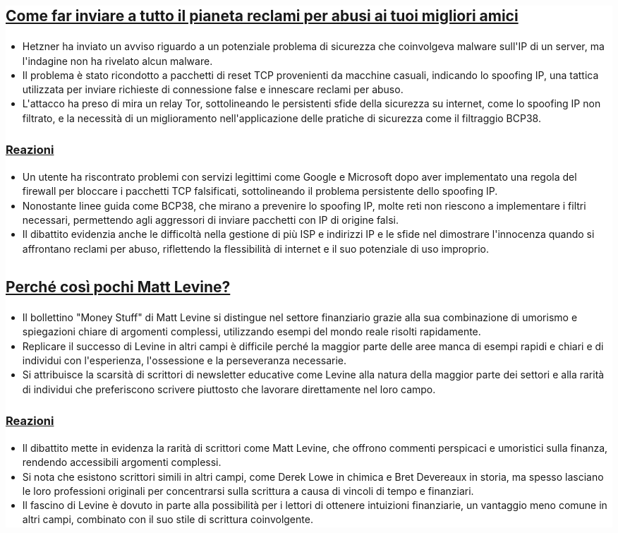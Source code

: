 ## [Come far inviare a tutto il pianeta reclami per abusi ai tuoi migliori amici](https://delroth.net/posts/spoofed-mass-scan-abuse/)

- Hetzner ha inviato un avviso riguardo a un potenziale problema di sicurezza che coinvolgeva malware sull'IP di un server, ma l'indagine non ha rivelato alcun malware.
- Il problema è stato ricondotto a pacchetti di reset TCP provenienti da macchine casuali, indicando lo spoofing IP, una tattica utilizzata per inviare richieste di connessione false e innescare reclami per abuso.
- L'attacco ha preso di mira un relay Tor, sottolineando le persistenti sfide della sicurezza su internet, come lo spoofing IP non filtrato, e la necessità di un miglioramento nell'applicazione delle pratiche di sicurezza come il filtraggio BCP38.

### [Reazioni](https://news.ycombinator.com/item?id=41982698)

- Un utente ha riscontrato problemi con servizi legittimi come Google e Microsoft dopo aver implementato una regola del firewall per bloccare i pacchetti TCP falsificati, sottolineando il problema persistente dello spoofing IP.
- Nonostante linee guida come BCP38, che mirano a prevenire lo spoofing IP, molte reti non riescono a implementare i filtri necessari, permettendo agli aggressori di inviare pacchetti con IP di origine falsi.
- Il dibattito evidenzia anche le difficoltà nella gestione di più ISP e indirizzi IP e le sfide nel dimostrare l'innocenza quando si affrontano reclami per abuso, riflettendo la flessibilità di internet e il suo potenziale di uso improprio.

## [Perché così pochi Matt Levine?](https://gwern.net/matt-levine)

- Il bollettino "Money Stuff" di Matt Levine si distingue nel settore finanziario grazie alla sua combinazione di umorismo e spiegazioni chiare di argomenti complessi, utilizzando esempi del mondo reale risolti rapidamente.
- Replicare il successo di Levine in altri campi è difficile perché la maggior parte delle aree manca di esempi rapidi e chiari e di individui con l'esperienza, l'ossessione e la perseveranza necessarie.
- Si attribuisce la scarsità di scrittori di newsletter educative come Levine alla natura della maggior parte dei settori e alla rarità di individui che preferiscono scrivere piuttosto che lavorare direttamente nel loro campo.

### [Reazioni](https://news.ycombinator.com/item?id=41975993)

- Il dibattito mette in evidenza la rarità di scrittori come Matt Levine, che offrono commenti perspicaci e umoristici sulla finanza, rendendo accessibili argomenti complessi.
- Si nota che esistono scrittori simili in altri campi, come Derek Lowe in chimica e Bret Devereaux in storia, ma spesso lasciano le loro professioni originali per concentrarsi sulla scrittura a causa di vincoli di tempo e finanziari.
- Il fascino di Levine è dovuto in parte alla possibilità per i lettori di ottenere intuizioni finanziarie, un vantaggio meno comune in altri campi, combinato con il suo stile di scrittura coinvolgente.
